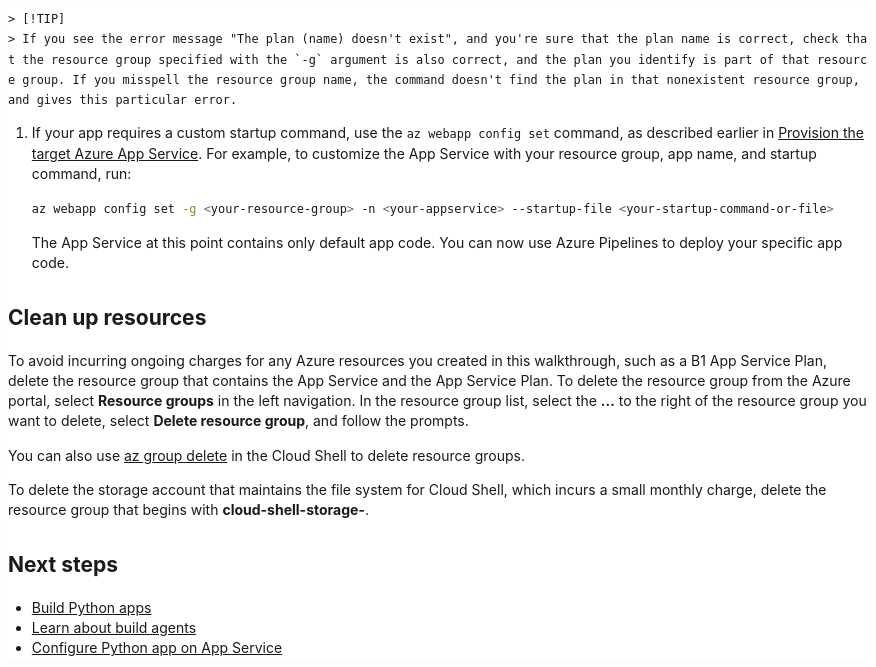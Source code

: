     > [!TIP]
    > If you see the error message "The plan (name) doesn't exist", and you're sure that the plan name is correct, check that the resource group specified with the `-g` argument is also correct, and the plan you identify is part of that resource group. If you misspell the resource group name, the command doesn't find the plan in that nonexistent resource group, and gives this particular error.

1.  If your app requires a custom startup command, use the `az webapp config set` command, as described earlier in [Provision the target Azure App Service](#provision-the-target-azure-app-service). For example, to customize the App Service with your resource group, app name, and startup command, run:

    ```bash
    az webapp config set -g <your-resource-group> -n <your-appservice> --startup-file <your-startup-command-or-file>
    ```

    The App Service at this point contains only default app code. You can now use Azure Pipelines to deploy your specific app code.

## Clean up resources

To avoid incurring ongoing charges for any Azure resources you created in this walkthrough, such as a B1 App Service Plan, delete the resource group that contains the App Service and the App Service Plan. To delete the resource group from the Azure portal, select **Resource groups** in the left navigation. In the resource group list, select the **...** to the right of the resource group you want to delete, select **Delete resource group**, and follow the prompts.

You can also use [az group delete](/cli/azure/group?view=azure-cli-latest#az-group-delete) in the Cloud Shell to delete resource groups.

To delete the storage account that maintains the file system for Cloud Shell, which incurs a small monthly charge, delete the resource group that begins with **cloud-shell-storage-**.

## Next steps

* [Build Python apps](python.md)
* [Learn about build agents](../agents/agents.md)
* [Configure Python app on App Service](/azure/app-service/containers/how-to-configure-python)
